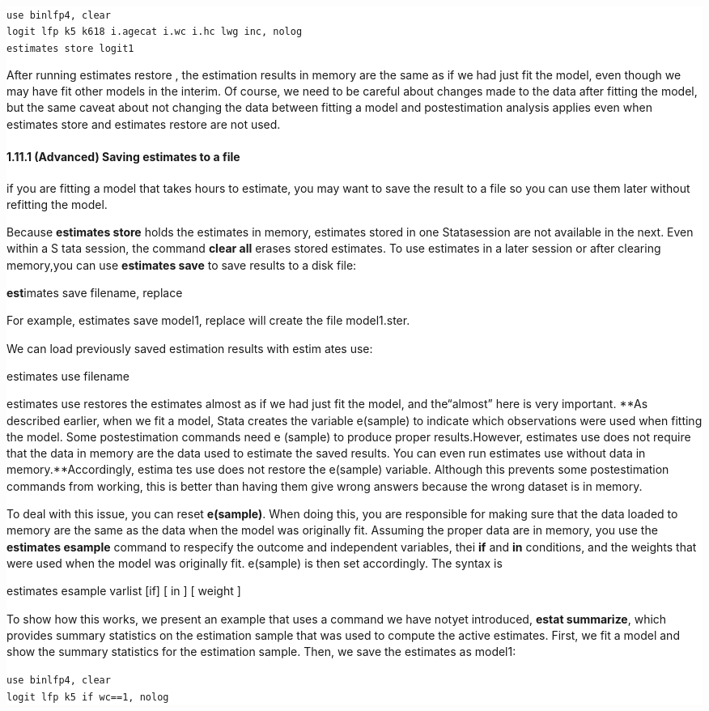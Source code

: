 ```
use binlfp4, clear
logit lfp k5 k618 i.agecat i.wc i.hc lwg inc, nolog
estimates store logit1
```

After running estimates restore , the estimation results in memory are the same as if we had just fit the model, even though we may have fit other models in the interim. Of course, we need to be careful about changes made to the data after fitting the model, but the same caveat about not changing the data between fitting a model and postestimation analysis applies even when estimates store and estimates restore
are not used.

#### 1.11.1 (Advanced) Saving estimates to a file

if you are fitting a model that takes hours to estimate, you may want to save the result to a file so you can use them later without refitting the model.

Because **estimates store** holds the estimates in memory, estimates stored in one Statasession are not available in the next. Even within a S tata session, the command **clear all** erases stored estimates. To use estimates in a later session or after clearing memory,you can use **estimates save** to save results to a disk file:

**est**imates save filename, replace

For example, estimates save model1, replace will create the file model1.ster.

We can load previously saved estimation results with estim ates use:

estimates use filename

estimates use restores the estimates almost as if we had just fit the model, and the“almost” here is very important. **As described earlier, when we fit a model, Stata creates the variable e(sample) to indicate which observations were used when fitting the model. Some postestimation commands need e (sample) to produce proper results.However, estimates use does not require that the data in memory are the data used to estimate the saved results. You can even run estimates use without data in memory.**Accordingly, estima tes use does not restore the e(sample) variable. Although this prevents some postestimation commands from working, this is better than having them give wrong answers because the wrong dataset is in memory.

To deal with this issue, you can reset **e(sample)**. When doing this, you are responsible for making sure that the data loaded to memory are the same as the data when the model was originally fit. Assuming the proper data are in memory, you use the **estimates esample** command to respecify the outcome and independent variables, thei **if** and **in** conditions, and the weights that were used when the model was originally fit. e(sample) is then set accordingly. The syntax is

estimates esample varlist [if] [ in ] [ weight ]

To show how this works, we present an example that uses a command we have notyet introduced, **estat summarize**, which provides summary statistics on the estimation sample that was used to compute the active estimates. First, we fit a model and show the summary statistics for the estimation sample. Then, we save the estimates as model1:

```
use binlfp4, clear
logit lfp k5 if wc==1, nolog
```
